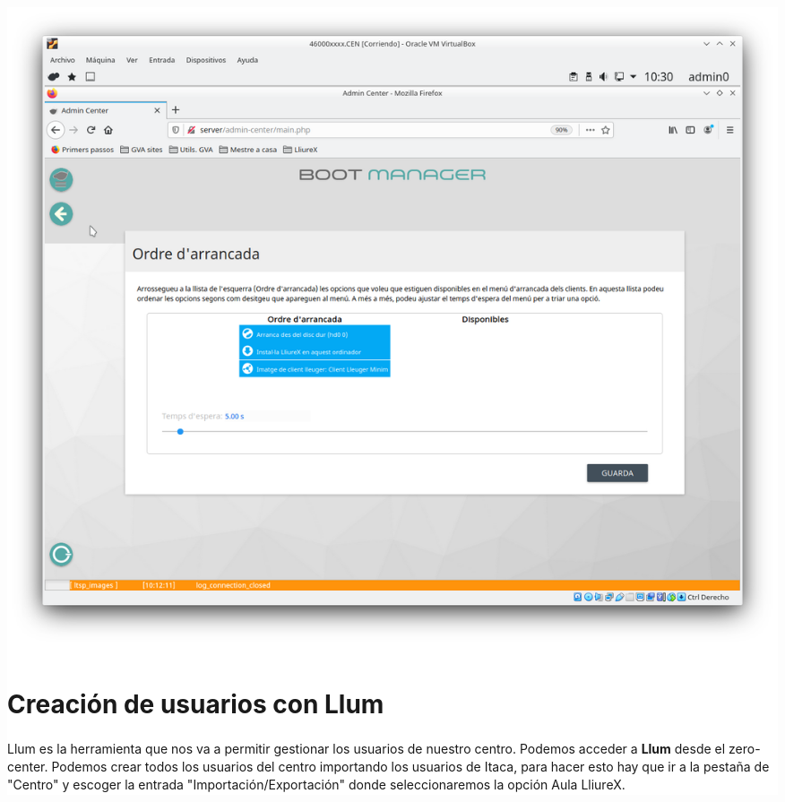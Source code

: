 ![Menú boot manager](model/53.png)

# Creación de usuarios con Llum

Llum es la herramienta que nos va a permitir gestionar los usuarios de nuestro centro. Podemos acceder a **Llum** desde el zero-center. Podemos crear todos los usuarios del centro importando los usuarios de Itaca, para hacer esto hay que ir a la pestaña de "Centro" y escoger la entrada "Importación/Exportación" donde seleccionaremos la opción Aula LliureX.
